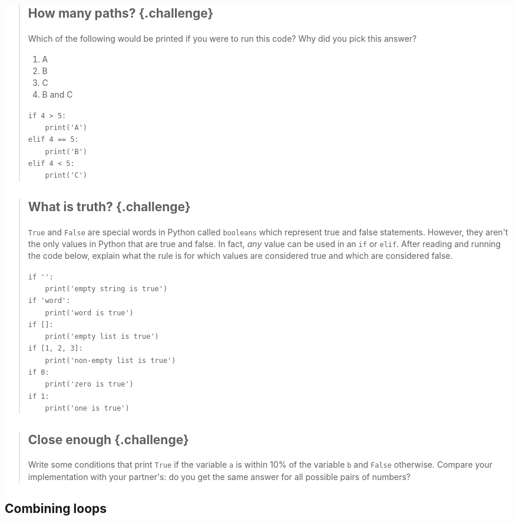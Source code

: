 > ## How many paths? {.challenge}
>
> Which of the following would be printed if you were to run this code? Why did you pick this answer?
>
> 1.  A
> 2.  B
> 3.  C
> 4.  B and C
>
> ~~~ {.python}
> if 4 > 5:
>     print('A')
> elif 4 == 5:
>     print('B')
> elif 4 < 5:
>     print('C')
> ~~~

> ## What is truth? {.challenge}
>
> `True` and `False` are special words in Python called `booleans` which represent true
and false statements. However, they aren't the only values in Python that are true and false.
> In fact, *any* value can be used in an `if` or `elif`.
> After reading and running the code below,
> explain what the rule is for which values are considered true and which are considered false.
>
> ~~~ {.python}
> if '':
>     print('empty string is true')
> if 'word':
>     print('word is true')
> if []:
>     print('empty list is true')
> if [1, 2, 3]:
>     print('non-empty list is true')
> if 0:
>     print('zero is true')
> if 1:
>     print('one is true')
> ~~~

> ## Close enough {.challenge}
>
> Write some conditions that print `True` if the variable `a` is within 10% of the variable `b`
> and `False` otherwise.
> Compare your implementation with your partner's:
> do you get the same answer for all possible pairs of numbers?


## Combining loops
